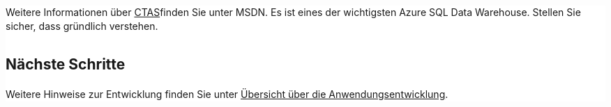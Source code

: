 Weitere Informationen über [CTAS][]finden Sie unter MSDN. Es ist eines der wichtigsten Azure SQL Data Warehouse. Stellen Sie sicher, dass gründlich verstehen.

## <a name="next-steps"></a>Nächste Schritte
Weitere Hinweise zur Entwicklung finden Sie unter [Übersicht über die Anwendungsentwicklung][].


[1]: media/sql-data-warehouse-develop-ctas/ctas-results.png


[Übersicht über die Anwendungsentwicklung]: sql-data-warehouse-overview-develop.md
[Statistik]: ./sql-data-warehouse-tables-statistics.md


[CTAS]: https://msdn.microsoft.com/library/mt204041.aspx


